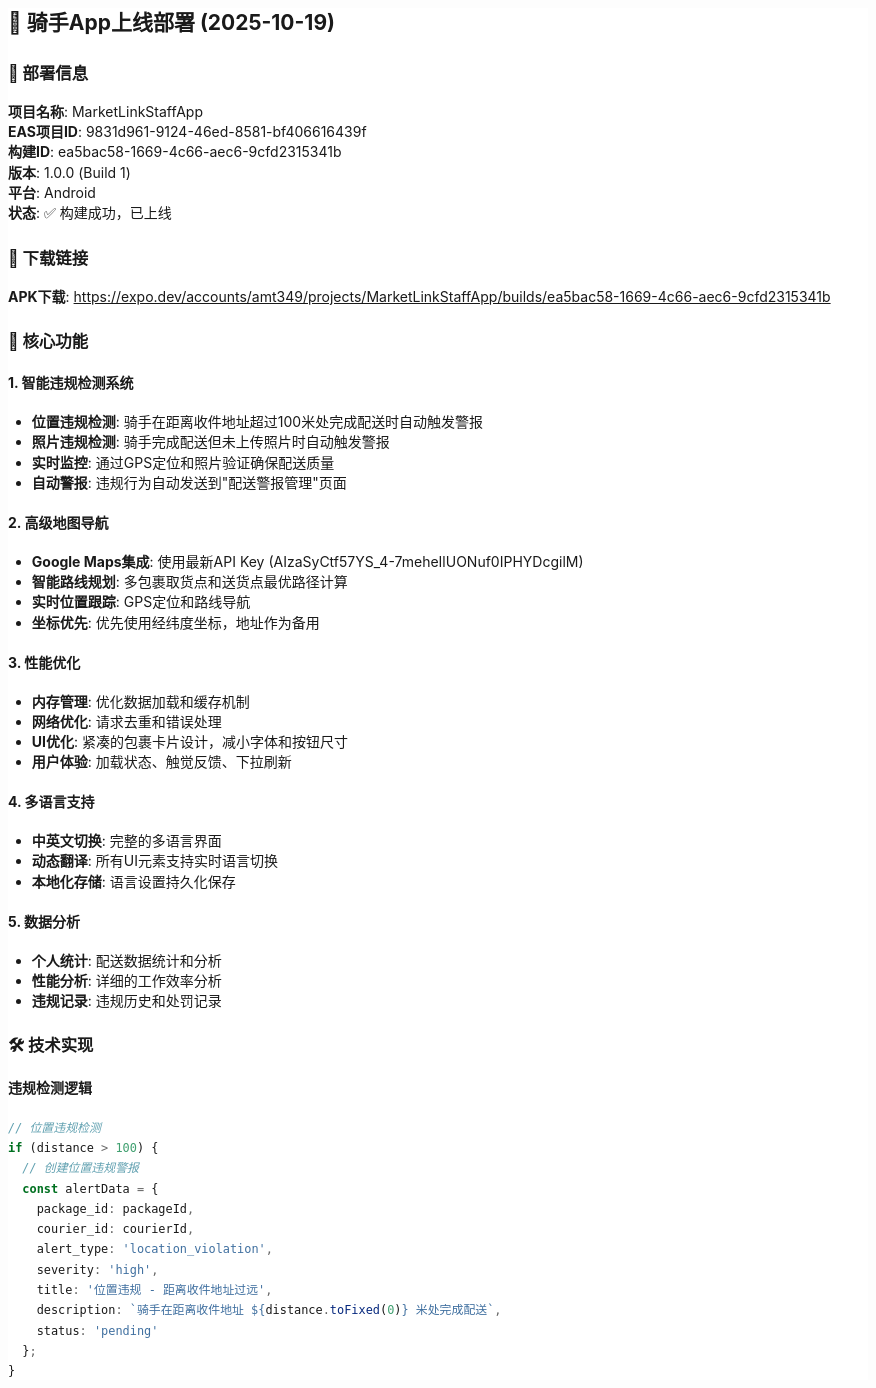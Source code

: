 ## 🚀 骑手App上线部署 (2025-10-19)

### 📱 部署信息

**项目名称**: MarketLinkStaffApp  
**EAS项目ID**: 9831d961-9124-46ed-8581-bf406616439f  
**构建ID**: ea5bac58-1669-4c66-aec6-9cfd2315341b  
**版本**: 1.0.0 (Build 1)  
**平台**: Android  
**状态**: ✅ 构建成功，已上线  

### 🔗 下载链接

**APK下载**: https://expo.dev/accounts/amt349/projects/MarketLinkStaffApp/builds/ea5bac58-1669-4c66-aec6-9cfd2315341b

### 🎯 核心功能

#### 1. 智能违规检测系统
- **位置违规检测**: 骑手在距离收件地址超过100米处完成配送时自动触发警报
- **照片违规检测**: 骑手完成配送但未上传照片时自动触发警报
- **实时监控**: 通过GPS定位和照片验证确保配送质量
- **自动警报**: 违规行为自动发送到"配送警报管理"页面

#### 2. 高级地图导航
- **Google Maps集成**: 使用最新API Key (AIzaSyCtf57YS_4-7meheIlUONuf0IPHYDcgilM)
- **智能路线规划**: 多包裹取货点和送货点最优路径计算
- **实时位置跟踪**: GPS定位和路线导航
- **坐标优先**: 优先使用经纬度坐标，地址作为备用

#### 3. 性能优化
- **内存管理**: 优化数据加载和缓存机制
- **网络优化**: 请求去重和错误处理
- **UI优化**: 紧凑的包裹卡片设计，减小字体和按钮尺寸
- **用户体验**: 加载状态、触觉反馈、下拉刷新

#### 4. 多语言支持
- **中英文切换**: 完整的多语言界面
- **动态翻译**: 所有UI元素支持实时语言切换
- **本地化存储**: 语言设置持久化保存

#### 5. 数据分析
- **个人统计**: 配送数据统计和分析
- **性能分析**: 详细的工作效率分析
- **违规记录**: 违规历史和处罚记录

### 🛠️ 技术实现

#### 违规检测逻辑
```typescript
// 位置违规检测
if (distance > 100) {
  // 创建位置违规警报
  const alertData = {
    package_id: packageId,
    courier_id: courierId,
    alert_type: 'location_violation',
    severity: 'high',
    title: '位置违规 - 距离收件地址过远',
    description: `骑手在距离收件地址 ${distance.toFixed(0)} 米处完成配送`,
    status: 'pending'
  };
}
```